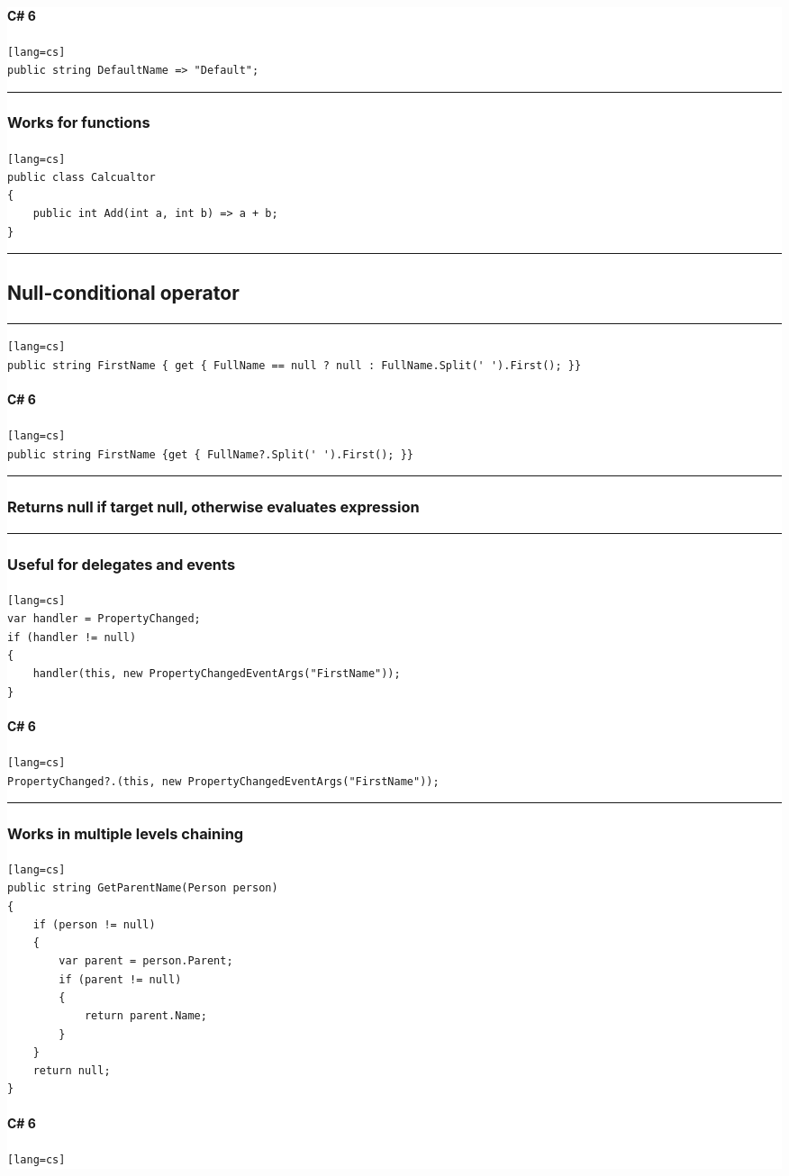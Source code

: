 #### C# 6
	[lang=cs]
	public string DefaultName => "Default";

---

### Works for functions

	[lang=cs]
	public class Calcualtor
	{
		public int Add(int a, int b) => a + b;
	}

***

## Null-conditional operator

---

	[lang=cs]
	public string FirstName { get { FullName == null ? null : FullName.Split(' ').First(); }}

#### C# 6
	[lang=cs]
	public string FirstName {get { FullName?.Split(' ').First(); }}

---

### Returns null if target null, otherwise evaluates expression

---

### Useful for delegates and events

	[lang=cs]
	var handler = PropertyChanged;
	if (handler != null)
	{
		handler(this, new PropertyChangedEventArgs("FirstName"));
	}
#### C# 6
	[lang=cs]
	PropertyChanged?.(this, new PropertyChangedEventArgs("FirstName"));

---

### Works in multiple levels chaining
	[lang=cs]
	public string GetParentName(Person person)
	{
		if (person != null)
		{
			var parent = person.Parent;
			if (parent != null)
			{
				return parent.Name;
			}
		}
		return null;
	}
#### C# 6
	[lang=cs]